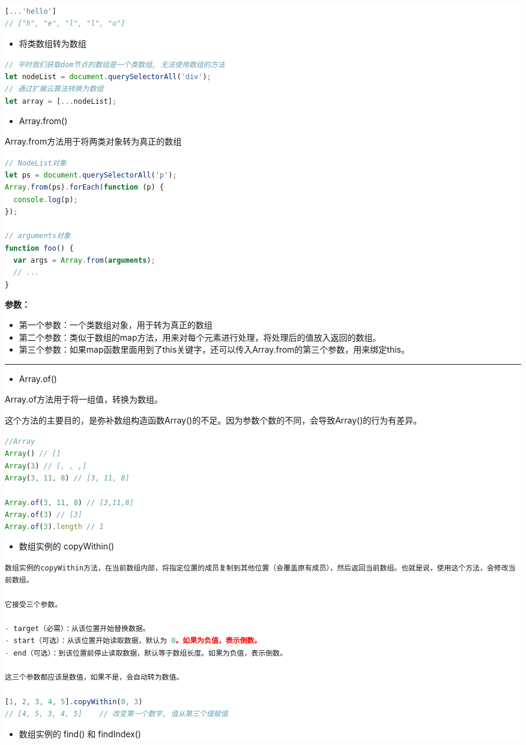 ```js
[...'hello']
// ["h", "e", "l", "l", "o"]
```
* 将类数组转为数组

```js
// 平时我们获取dom节点的数组是一个类数组, 无法使用数组的方法
let nodeList = document.querySelectorAll('div');
// 通过扩展云算法转换为数组
let array = [...nodeList];
```
* Array.from() 

Array.from方法用于将两类对象转为真正的数组

```js
// NodeList对象
let ps = document.querySelectorAll('p');
Array.from(ps).forEach(function (p) {
  console.log(p);
});

// arguments对象
function foo() {
  var args = Array.from(arguments);
  // ...
}
```
**参数：**

- 第一个参数：一个类数组对象，用于转为真正的数组
- 第二个参数：类似于数组的map方法，用来对每个元素进行处理，将处理后的值放入返回的数组。
- 第三个参数：如果map函数里面用到了this关键字，还可以传入Array.from的第三个参数，用来绑定this。
****
* Array.of()

Array.of方法用于将一组值，转换为数组。

这个方法的主要目的，是弥补数组构造函数Array()的不足。因为参数个数的不同，会导致Array()的行为有差异。

```js
//Array
Array() // []
Array(3) // [, , ,]
Array(3, 11, 8) // [3, 11, 8]

Array.of(3, 11, 8) // [3,11,8]
Array.of(3) // [3]
Array.of(3).length // 1
```
* 数组实例的 copyWithin()

```js
数组实例的copyWithin方法，在当前数组内部，将指定位置的成员复制到其他位置（会覆盖原有成员），然后返回当前数组。也就是说，使用这个方法，会修改当前数组。

它接受三个参数。

- target（必需）：从该位置开始替换数据。
- start（可选）：从该位置开始读取数据，默认为 0。如果为负值，表示倒数。
- end（可选）：到该位置前停止读取数据，默认等于数组长度。如果为负值，表示倒数。

这三个参数都应该是数值，如果不是，会自动转为数值。

[1, 2, 3, 4, 5].copyWithin(0, 3)
// [4, 5, 3, 4, 5]    // 改变第一个数字, 值从第三个值赋值
```
* 数组实例的 find() 和 findIndex()


  [propKey]: true,
  ['a' + 'bc']: 123
  [Symbol.iterator]: Array.prototype[Symbol.iterator]
  [Symbol.iterator]: Array.prototype[Symbol.iterator]